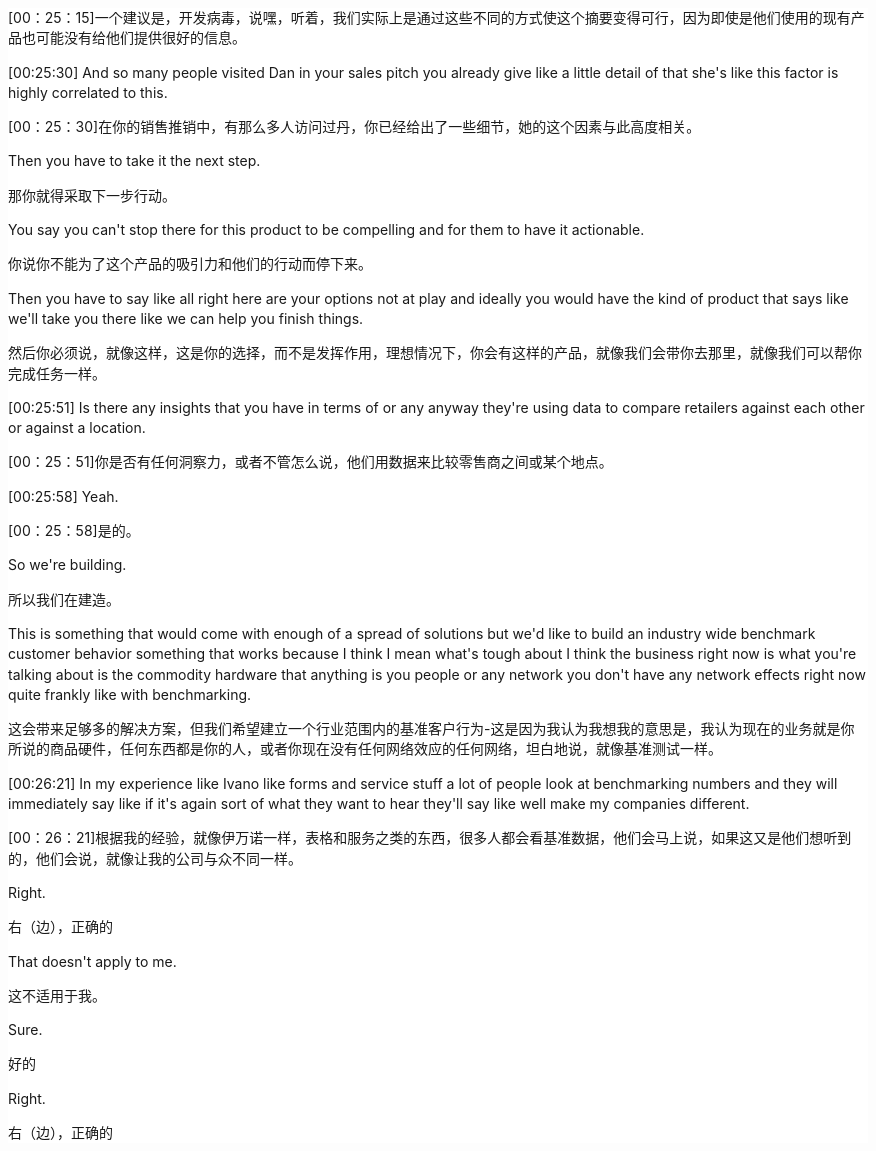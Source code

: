 [00：25：15]一个建议是，开发病毒，说嘿，听着，我们实际上是通过这些不同的方式使这个摘要变得可行，因为即使是他们使用的现有产品也可能没有给他们提供很好的信息。

 \[00:25:30\] And so many people visited Dan in your sales pitch you already give like a little detail of that she\'s like this factor is highly correlated to this.

[00：25：30]在你的销售推销中，有那么多人访问过丹，你已经给出了一些细节，她的这个因素与此高度相关。

Then you have to take it the next step.

那你就得采取下一步行动。

You say you can\'t stop there for this product to be compelling and for them to have it actionable.

你说你不能为了这个产品的吸引力和他们的行动而停下来。

Then you have to say like all right here are your options not at play and ideally you would have the kind of product that says like we\'ll take you there like we can help you finish things.

然后你必须说，就像这样，这是你的选择，而不是发挥作用，理想情况下，你会有这样的产品，就像我们会带你去那里，就像我们可以帮你完成任务一样。

 \[00:25:51\] Is there any insights that you have in terms of or any anyway they\'re using data to compare retailers against each other or against a location.

[00：25：51]你是否有任何洞察力，或者不管怎么说，他们用数据来比较零售商之间或某个地点。

 \[00:25:58\] Yeah.

[00：25：58]是的。

So we\'re building.

所以我们在建造。

This is something that would come with enough of a spread of solutions but we\'d like to build an industry wide benchmark customer behavior something that works because I think I mean what\'s tough about I think the business right now is what you\'re talking about is the commodity hardware that anything is you people or any network you don\'t have any network effects right now quite frankly like with benchmarking.

这会带来足够多的解决方案，但我们希望建立一个行业范围内的基准客户行为-这是因为我认为我想我的意思是，我认为现在的业务就是你所说的商品硬件，任何东西都是你的人，或者你现在没有任何网络效应的任何网络，坦白地说，就像基准测试一样。

 \[00:26:21\] In my experience like Ivano like forms and service stuff a lot of people look at benchmarking numbers and they will immediately say like if it\'s again sort of what they want to hear they\'ll say like well make my companies different.

[00：26：21]根据我的经验，就像伊万诺一样，表格和服务之类的东西，很多人都会看基准数据，他们会马上说，如果这又是他们想听到的，他们会说，就像让我的公司与众不同一样。

Right.

右（边），正确的

That doesn\'t apply to me.

这不适用于我。

Sure.

好的

Right.

右（边），正确的
